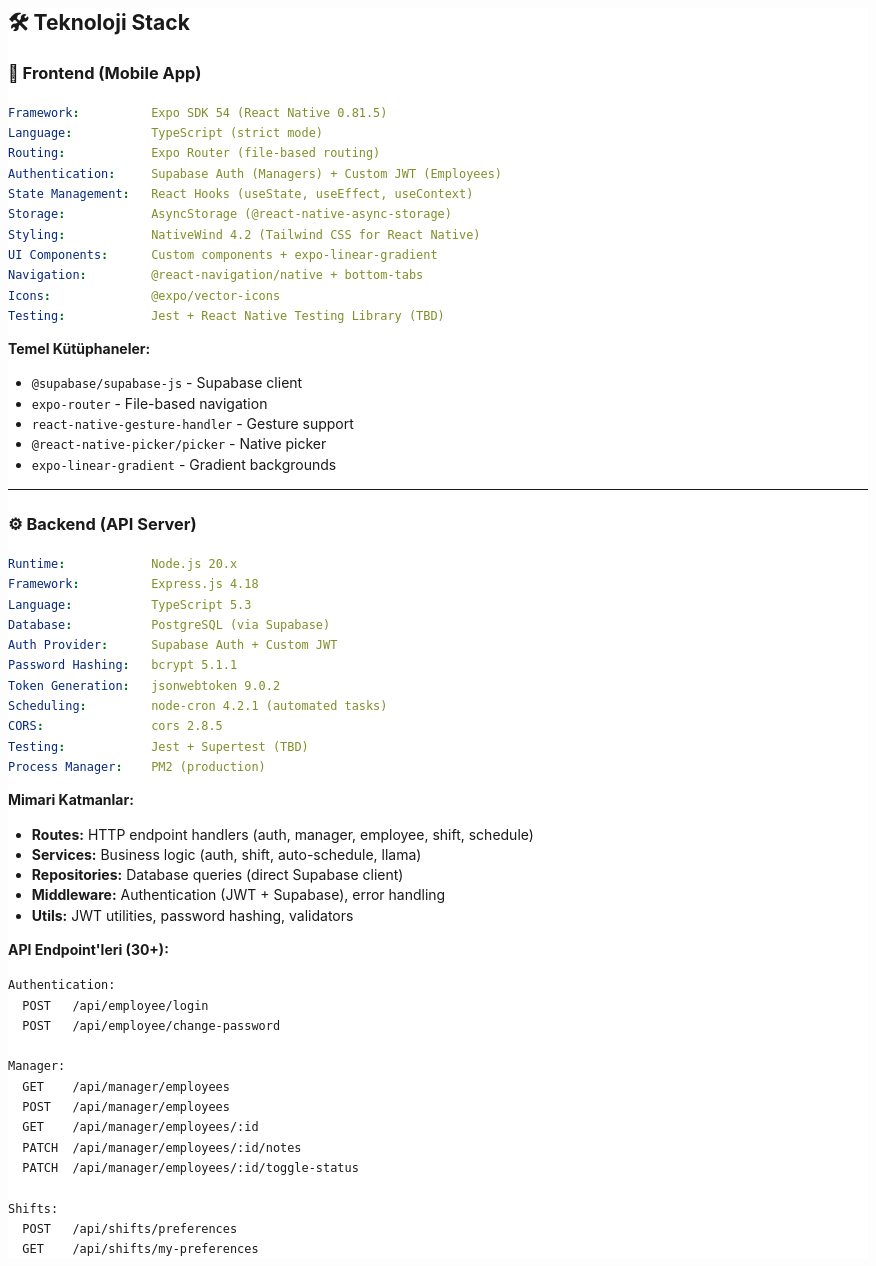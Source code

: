 
## 🛠 Teknoloji Stack

### 📱 Frontend (Mobile App)
```yaml
Framework:          Expo SDK 54 (React Native 0.81.5)
Language:           TypeScript (strict mode)
Routing:            Expo Router (file-based routing)
Authentication:     Supabase Auth (Managers) + Custom JWT (Employees)
State Management:   React Hooks (useState, useEffect, useContext)
Storage:            AsyncStorage (@react-native-async-storage)
Styling:            NativeWind 4.2 (Tailwind CSS for React Native)
UI Components:      Custom components + expo-linear-gradient
Navigation:         @react-navigation/native + bottom-tabs
Icons:              @expo/vector-icons
Testing:            Jest + React Native Testing Library (TBD)
```

**Temel Kütüphaneler:**
- `@supabase/supabase-js` - Supabase client
- `expo-router` - File-based navigation
- `react-native-gesture-handler` - Gesture support
- `@react-native-picker/picker` - Native picker
- `expo-linear-gradient` - Gradient backgrounds

---

### ⚙️ Backend (API Server)
```yaml
Runtime:            Node.js 20.x
Framework:          Express.js 4.18
Language:           TypeScript 5.3
Database:           PostgreSQL (via Supabase)
Auth Provider:      Supabase Auth + Custom JWT
Password Hashing:   bcrypt 5.1.1
Token Generation:   jsonwebtoken 9.0.2
Scheduling:         node-cron 4.2.1 (automated tasks)
CORS:               cors 2.8.5
Testing:            Jest + Supertest (TBD)
Process Manager:    PM2 (production)
```

**Mimari Katmanlar:**
- **Routes:** HTTP endpoint handlers (auth, manager, employee, shift, schedule)
- **Services:** Business logic (auth, shift, auto-schedule, llama)
- **Repositories:** Database queries (direct Supabase client)
- **Middleware:** Authentication (JWT + Supabase), error handling
- **Utils:** JWT utilities, password hashing, validators

**API Endpoint'leri (30+):**
```
Authentication:
  POST   /api/employee/login
  POST   /api/employee/change-password

Manager:
  GET    /api/manager/employees
  POST   /api/manager/employees
  GET    /api/manager/employees/:id
  PATCH  /api/manager/employees/:id/notes
  PATCH  /api/manager/employees/:id/toggle-status

Shifts:
  POST   /api/shifts/preferences
  GET    /api/shifts/my-preferences
```